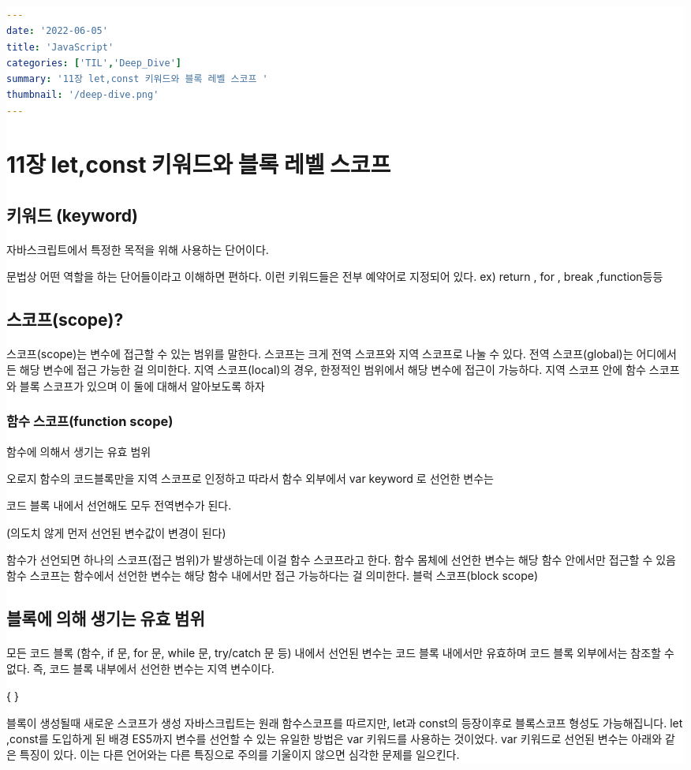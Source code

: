 ```yaml
---
date: '2022-06-05'
title: 'JavaScript'
categories: ['TIL','Deep_Dive']
summary: '11장 let,const 키워드와 블록 레벨 스코프 '
thumbnail: '/deep-dive.png'
---
```



# 11장 let,const 키워드와 블록 레벨 스코프

## 키워드 (keyword)
자바스크립트에서 특정한 목적을 위해 사용하는 단어이다.

문법상 어떤 역할을 하는 단어들이라고 이해하면 편하다.
이런 키워드들은 전부 예약어로 지정되어 있다. ex) return , for , break ,function등등

## 스코프(scope)?
스코프(scope)는 변수에 접근할 수 있는 범위를 말한다.
스코프는 크게 전역 스코프와 지역 스코프로 나눌 수 있다.
전역 스코프(global)는 어디에서든 해당 변수에 접근 가능한 걸 의미한다.
지역 스코프(local)의 경우, 한정적인 범위에서 해당 변수에 접근이 가능하다.
지역 스코프 안에 함수 스코프와 블록 스코프가 있으며 이 둘에 대해서 알아보도록 하자

### 함수 스코프(function scope)
함수에 의해서 생기는 유효 범위

오로지 함수의 코드블록만을 지역 스코프로 인정하고 따라서 함수 외부에서 var keyword 로 선언한 변수는

코드 블록 내에서 선언해도 모두 전역변수가 된다.

(의도치 않게 먼저 선언된 변수값이 변경이 된다)

함수가 선언되면 하나의 스코프(접근 범위)가 발생하는데 이걸 함수 스코프라고 한다.
함수 몸체에 선언한 변수는 해당 함수 안에서만 접근할 수 있음
함수 스코프는 함수에서 선언한 변수는 해당 함수 내에서만 접근 가능하다는 걸 의미한다.
블럭 스코프(block scope)

## 블록에 의해 생기는 유효 범위

모든 코드 블록 (함수, if 문, for 문, while 문, try/catch 문 등) 내에서 선언된 변수는 코드 블록 내에서만 유효하며 코드 블록 외부에서는 참조할 수 없다.
즉, 코드 블록 내부에서 선언한 변수는 지역 변수이다.

{ }

블록이 생성될때 새로운 스코프가 생성
자바스크립트는 원래 함수스코프를 따르지만, let과 const의 등장이후로 블록스코프 형성도 가능해집니다.
let ,const를 도입하게 된 배경
ES5까지 변수를 선언할 수 있는 유일한 방법은 var 키워드를 사용하는 것이었다. var 키워드로 선언된 변수는 아래와 같은 특징이 있다. 이는 다른 언어와는 다른 특징으로 주의를 기울이지 않으면 심각한 문제를 일으킨다.
